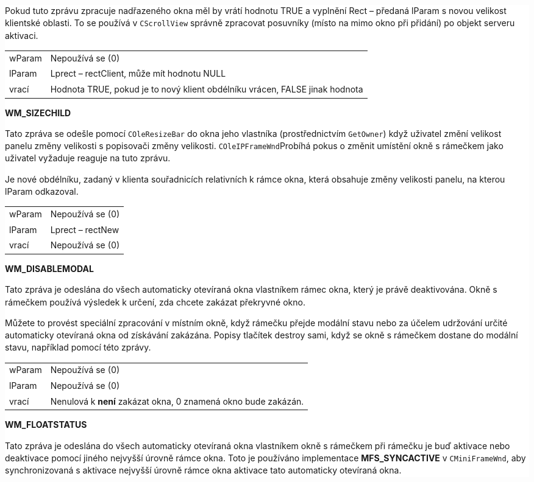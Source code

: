  Pokud tuto zprávu zpracuje nadřazeného okna měl by vrátí hodnotu TRUE a vyplnění Rect – předaná lParam s novou velikost klientské oblasti. To se používá v `CScrollView` správně zpracovat posuvníky (místo na mimo okno při přidání) po objekt serveru aktivaci.  
  
|||  
|-|-|  
|wParam|Nepoužívá se (0)|  
|lParam|Lprect – rectClient, může mít hodnotu NULL|  
|vrací|Hodnota TRUE, pokud je to nový klient obdélníku vrácen, FALSE jinak hodnota|  
  
 **WM_SIZECHILD**  
  
 Tato zpráva se odešle pomocí `COleResizeBar` do okna jeho vlastníka (prostřednictvím `GetOwner`) když uživatel změní velikost panelu změny velikosti s popisovači změny velikosti. `COleIPFrameWnd`Probíhá pokus o změnit umístění okně s rámečkem jako uživatel vyžaduje reaguje na tuto zprávu.  
  
 Je nové obdélníku, zadaný v klienta souřadnicích relativních k rámce okna, která obsahuje změny velikosti panelu, na kterou lParam odkazoval.  
  
|||  
|-|-|  
|wParam|Nepoužívá se (0)|  
|lParam|Lprect – rectNew|  
|vrací|Nepoužívá se (0)|  
  
 **WM_DISABLEMODAL**  
  
 Tato zpráva je odeslána do všech automaticky otevíraná okna vlastníkem rámec okna, který je právě deaktivována. Okně s rámečkem používá výsledek k určení, zda chcete zakázat překryvné okno.  
  
 Můžete to provést speciální zpracování v místním okně, když rámečku přejde modální stavu nebo za účelem udržování určité automaticky otevíraná okna od získávání zakázána. Popisy tlačítek destroy sami, když se okně s rámečkem dostane do modální stavu, například pomocí této zprávy.  
  
|||  
|-|-|  
|wParam|Nepoužívá se (0)|  
|lParam|Nepoužívá se (0)|  
|vrací|Nenulová k **není** zakázat okna, 0 znamená okno bude zakázán.|  
  
 **WM_FLOATSTATUS**  
  
 Tato zpráva je odeslána do všech automaticky otevíraná okna vlastníkem okně s rámečkem při rámečku je buď aktivace nebo deaktivace pomocí jiného nejvyšší úrovně rámce okna. Toto je používáno implementace **MFS_SYNCACTIVE** v `CMiniFrameWnd`, aby synchronizovaná s aktivace nejvyšší úrovně rámce okna aktivace tato automaticky otevíraná okna.  
  